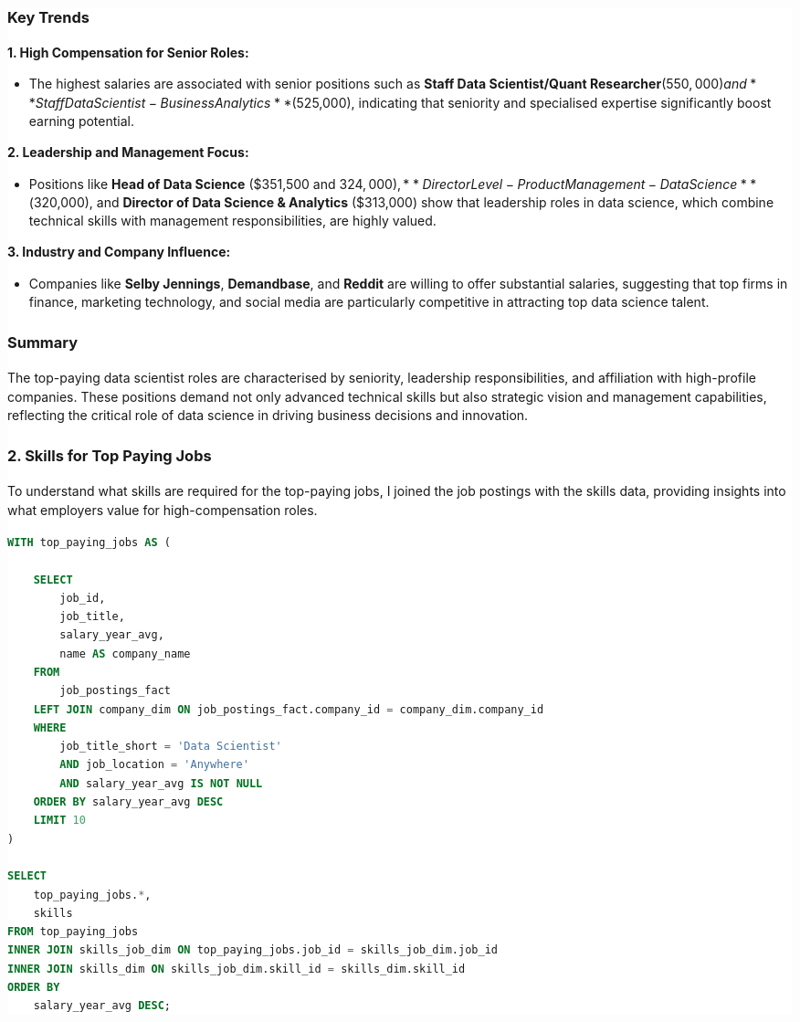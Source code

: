 ### Key Trends
**1.	High Compensation for Senior Roles:**
- The highest salaries are associated with senior positions such as **Staff Data Scientist/Quant Researcher**($550,000) and **Staff Data Scientist - Business Analytics** ($525,000), indicating that seniority and specialised expertise significantly boost earning potential.

**2.	Leadership and Management Focus:**
- Positions like **Head of Data Science** ($351,500 and $324,000), **Director Level - Product Management - Data Science** ($320,000), and **Director of Data Science & Analytics** ($313,000) show that leadership roles in data science, which combine technical skills with management responsibilities, are highly valued.

**3.	Industry and Company Influence:**
- Companies like **Selby Jennings**, **Demandbase**, and **Reddit** are willing to offer substantial salaries, suggesting that top firms in finance, marketing technology, and social media are particularly competitive in attracting top data science talent.

### Summary
The top-paying data scientist roles are characterised by seniority, leadership responsibilities, and affiliation with high-profile companies. These positions demand not only advanced technical skills but also strategic vision and management capabilities, reflecting the critical role of data science in driving business decisions and innovation. 



### 2. Skills for Top Paying Jobs
To understand what skills are required for the top-paying jobs, I joined the job postings with the skills data, providing insights into what employers value for high-compensation roles.

```sql
WITH top_paying_jobs AS (

    SELECT 
        job_id,
        job_title,
        salary_year_avg,
        name AS company_name
    FROM
        job_postings_fact
    LEFT JOIN company_dim ON job_postings_fact.company_id = company_dim.company_id
    WHERE
        job_title_short = 'Data Scientist' 
        AND job_location = 'Anywhere'
        AND salary_year_avg IS NOT NULL
    ORDER BY salary_year_avg DESC
    LIMIT 10
)

SELECT 
    top_paying_jobs.*,
    skills 
FROM top_paying_jobs
INNER JOIN skills_job_dim ON top_paying_jobs.job_id = skills_job_dim.job_id
INNER JOIN skills_dim ON skills_job_dim.skill_id = skills_dim.skill_id
ORDER BY
    salary_year_avg DESC; 
```
